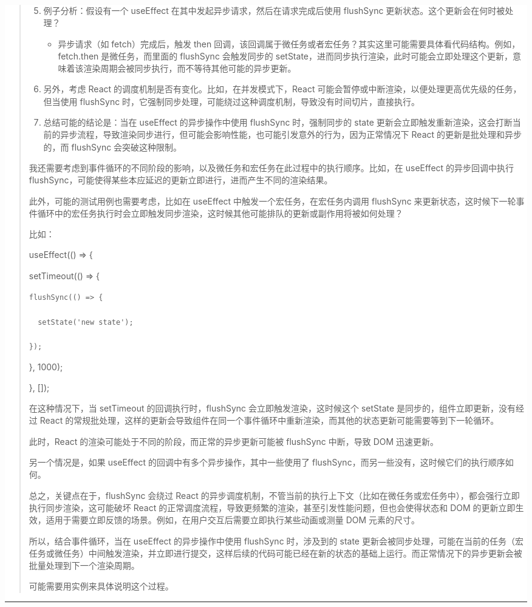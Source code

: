 > 5. 例子分析：假设有一个 useEffect 在其中发起异步请求，然后在请求完成后使用 flushSync 更新状态。这个更新会在何时被处理？
>
>    - 异步请求（如 fetch）完成后，触发 then 回调，该回调属于微任务或者宏任务？其实这里可能需要具体看代码结构。例如，fetch.then 是微任务，而里面的 flushSync 会触发同步的 setState，进而同步执行渲染，此时可能会立即处理这个更新，意味着该渲染周期会被同步执行，而不等待其他可能的异步更新。
>
> 6. 另外，考虑 React 的调度机制是否有变化。比如，在并发模式下，React 可能会暂停或中断渲染，以便处理更高优先级的任务，但当使用 flushSync 时，它强制同步处理，可能绕过这种调度机制，导致没有时间切片，直接执行。
>
> 7. 总结可能的结论是：当在 useEffect 的异步操作中使用 flushSync 时，强制同步的 state 更新会立即触发重新渲染，这会打断当前的异步流程，导致渲染同步进行，但可能会影响性能，也可能引发意外的行为，因为正常情况下 React 的更新是批处理和异步的，而 flushSync 会突破这种限制。
>
> 我还需要考虑到事件循环的不同阶段的影响，以及微任务和宏任务在此过程中的执行顺序。比如，在 useEffect 的异步回调中执行 flushSync，可能使得某些本应延迟的更新立即进行，进而产生不同的渲染结果。
>
> 此外，可能的测试用例也需要考虑，比如在 useEffect 中触发一个宏任务，在宏任务内调用 flushSync 来更新状态，这时候下一轮事件循环中的宏任务执行时会立即触发同步渲染，这时候其他可能排队的更新或副作用将被如何处理？
>
> 比如：
>
> useEffect(() => {
>
>   setTimeout(() => {
>
>     flushSync(() => {
>
>       setState('new state');
>
>     });
>
>   }, 1000);
>
> }, []);
>
> 在这种情况下，当 setTimeout 的回调执行时，flushSync 会立即触发渲染，这时候这个 setState 是同步的，组件立即更新，没有经过 React 的常规批处理，这样的更新会导致组件在同一个事件循环中重新渲染，而其他的状态更新可能需要等到下一轮循环。
>
> 此时，React 的渲染可能处于不同的阶段，而正常的异步更新可能被 flushSync 中断，导致 DOM 迅速更新。
>
> 另一个情况是，如果 useEffect 的回调中有多个异步操作，其中一些使用了 flushSync，而另一些没有，这时候它们的执行顺序如何。
>
> 总之，关键点在于，flushSync 会绕过 React 的异步调度机制，不管当前的执行上下文（比如在微任务或宏任务中），都会强行立即执行同步渲染，这可能破坏 React 的正常调度流程，导致更频繁的渲染，甚至引发性能问题，但也会使得状态和 DOM 的更新立即生效，适用于需要立即反馈的场景。例如，在用户交互后需要立即执行某些动画或测量 DOM 元素的尺寸。
>
> 所以，结合事件循环，当在 useEffect 的异步操作中使用 flushSync 时，涉及到的 state 更新会被同步处理，可能在当前的任务（宏任务或微任务）中间触发渲染，并立即进行提交，这样后续的代码可能已经在新的状态的基础上运行。而正常情况下的异步更新会被批量处理到下一个渲染周期。
>
> 可能需要用实例来具体说明这个过程。
>
> 



---